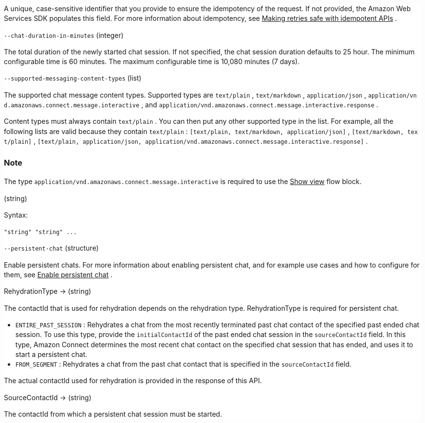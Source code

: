 A unique, case-sensitive identifier that you provide to ensure the idempotency of the request. If not provided, the Amazon Web Services SDK populates this field. For more information about idempotency, see [Making retries safe with idempotent APIs](https://aws.amazon.com/builders-library/making-retries-safe-with-idempotent-APIs/) .

`--chat-duration-in-minutes` (integer)

The total duration of the newly started chat session. If not specified, the chat session duration defaults to 25 hour. The minimum configurable time is 60 minutes. The maximum configurable time is 10,080 minutes (7 days).

`--supported-messaging-content-types` (list)

The supported chat message content types. Supported types are `text/plain` , `text/markdown` , `application/json` , `application/vnd.amazonaws.connect.message.interactive` , and `application/vnd.amazonaws.connect.message.interactive.response` .

Content types must always contain `text/plain` . You can then put any other supported type in the list. For example, all the following lists are valid because they contain `text/plain` : `[text/plain, text/markdown, application/json]` , `[text/markdown, text/plain]` , `[text/plain, application/json, application/vnd.amazonaws.connect.message.interactive.response]` .

### Note

The type `application/vnd.amazonaws.connect.message.interactive` is required to use the [Show view](https://docs.aws.amazon.com/connect/latest/adminguide/show-view-block.html) flow block.

(string)

Syntax:

```
"string" "string" ...
```

`--persistent-chat` (structure)

Enable persistent chats. For more information about enabling persistent chat, and for example use cases and how to configure for them, see [Enable persistent chat](https://docs.aws.amazon.com/connect/latest/adminguide/chat-persistence.html) .

RehydrationType -> (string)

The contactId that is used for rehydration depends on the rehydration type. RehydrationType is required for persistent chat.

- `ENTIRE_PAST_SESSION` : Rehydrates a chat from the most recently terminated past chat contact of the specified past ended chat session. To use this type, provide the `initialContactId` of the past ended chat session in the `sourceContactId` field. In this type, Amazon Connect determines the most recent chat contact on the specified chat session that has ended, and uses it to start a persistent chat.
- `FROM_SEGMENT` : Rehydrates a chat from the past chat contact that is specified in the `sourceContactId` field.

The actual contactId used for rehydration is provided in the response of this API.

SourceContactId -> (string)

The contactId from which a persistent chat session must be started.
